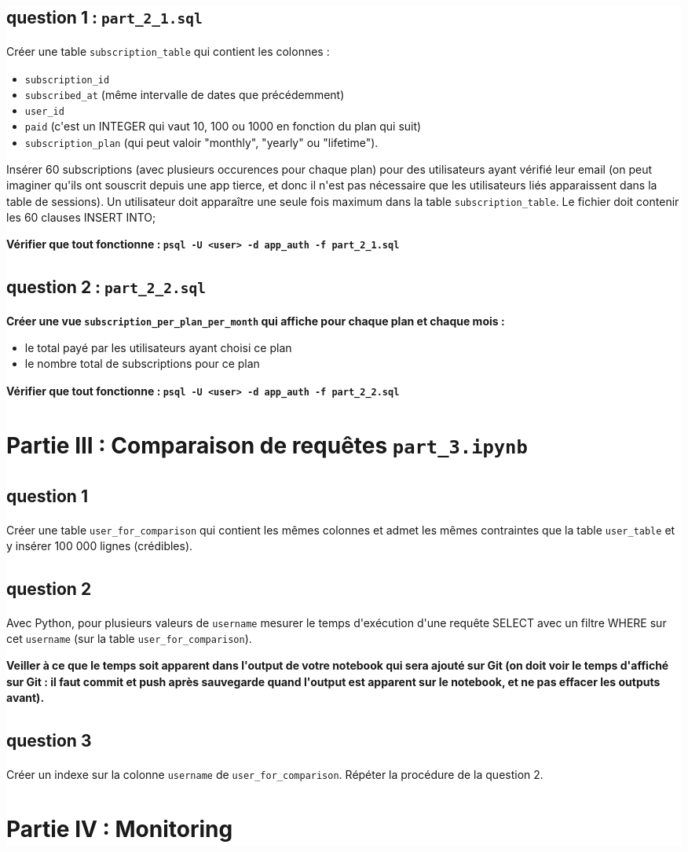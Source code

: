 ## question 1 : `part_2_1.sql` 

Créer une table `subscription_table` qui contient les colonnes : 
- `subscription_id`
- `subscribed_at`  (même intervalle de dates que précédemment)
- `user_id`
- `paid` (c'est un INTEGER qui vaut 10, 100 ou 1000 en fonction du plan qui suit)
- `subscription_plan` (qui peut valoir "monthly", "yearly" ou "lifetime").  

Insérer 60 subscriptions (avec plusieurs occurences pour chaque plan) pour des utilisateurs ayant vérifié leur email (on peut imaginer qu'ils ont souscrit depuis une app tierce, et donc il n'est pas nécessaire que les utilisateurs liés apparaissent dans la table de sessions).  Un utilisateur doit apparaître une seule fois maximum dans la table `subscription_table`. Le fichier doit contenir les 60 clauses INSERT INTO;


**Vérifier que tout fonctionne : `psql -U <user> -d app_auth -f part_2_1.sql`**

## question 2 : `part_2_2.sql` 

**Créer une vue `subscription_per_plan_per_month` qui affiche pour chaque plan et chaque mois :**
- le total payé par les utilisateurs ayant choisi ce plan
- le nombre total de subscriptions pour ce plan


**Vérifier que tout fonctionne : `psql -U <user> -d app_auth -f part_2_2.sql`**


# Partie III : Comparaison de requêtes `part_3.ipynb` 

## question 1 
Créer une table `user_for_comparison` qui contient les mêmes colonnes et admet les mêmes contraintes que la table `user_table` et y insérer 100 000 lignes (crédibles).


## question 2
Avec Python, pour plusieurs valeurs de `username` mesurer le temps d'exécution d'une requête SELECT avec un filtre WHERE sur cet `username` (sur la table `user_for_comparison`). 

**Veiller à ce que le temps soit apparent dans l'output de votre notebook qui sera ajouté sur Git (on doit voir le temps d'affiché sur Git : il faut commit et push après sauvegarde quand l'output est apparent sur le notebook, et ne pas effacer les outputs avant).**


## question 3 
Créer un indexe sur la colonne `username` de `user_for_comparison`. 
Répéter la procédure de la question 2.


# Partie IV : Monitoring 

